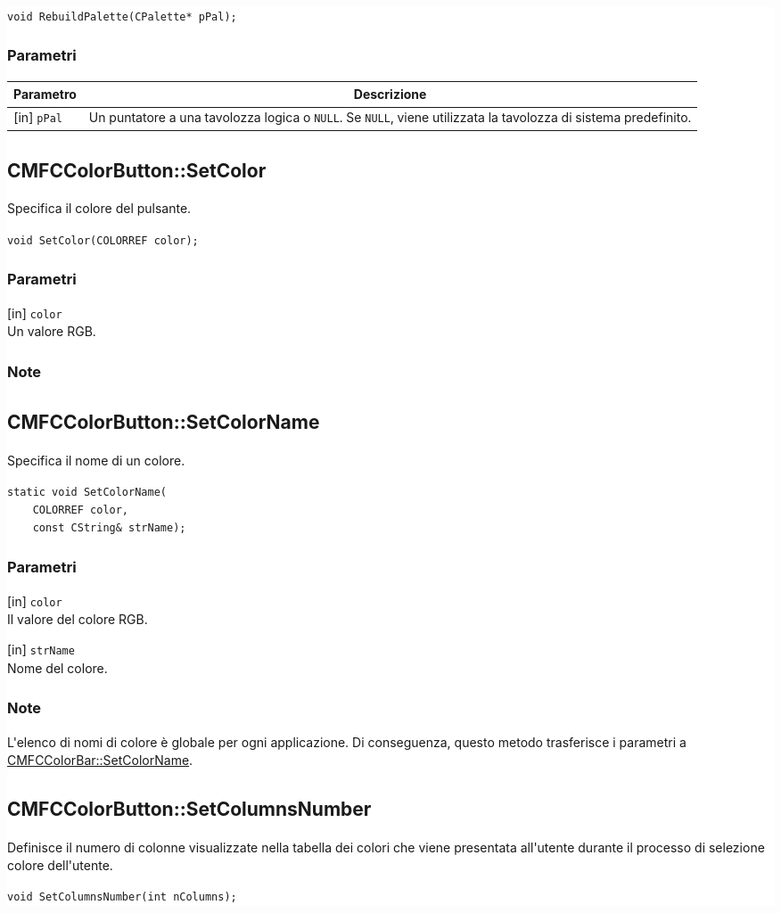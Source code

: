 ```  
void RebuildPalette(CPalette* pPal);
```  
  
### <a name="parameters"></a>Parametri  
  
|Parametro|Descrizione|  
|---------------|-----------------|  
|[in] `pPal`|Un puntatore a una tavolozza logica o `NULL`. Se `NULL`, viene utilizzata la tavolozza di sistema predefinito.|  
  
##  <a name="setcolor"></a>  CMFCColorButton::SetColor  
 Specifica il colore del pulsante.  
  
```  
void SetColor(COLORREF color);
```  
  
### <a name="parameters"></a>Parametri  
 [in] `color`  
 Un valore RGB.  
  
### <a name="remarks"></a>Note  
  
##  <a name="setcolorname"></a>  CMFCColorButton::SetColorName  
 Specifica il nome di un colore.  
  
```  
static void SetColorName(
    COLORREF color,  
    const CString& strName);
```  
  
### <a name="parameters"></a>Parametri  
 [in] `color`  
 Il valore del colore RGB.  
  
 [in] `strName`  
 Nome del colore.  
  
### <a name="remarks"></a>Note  
 L'elenco di nomi di colore è globale per ogni applicazione. Di conseguenza, questo metodo trasferisce i parametri a [CMFCColorBar::SetColorName](../../mfc/reference/cmfccolorbar-class.md#setcolorname).  
  
##  <a name="setcolumnsnumber"></a>  CMFCColorButton::SetColumnsNumber  
 Definisce il numero di colonne visualizzate nella tabella dei colori che viene presentata all'utente durante il processo di selezione colore dell'utente.  
  
```  
void SetColumnsNumber(int nColumns);
```  
  